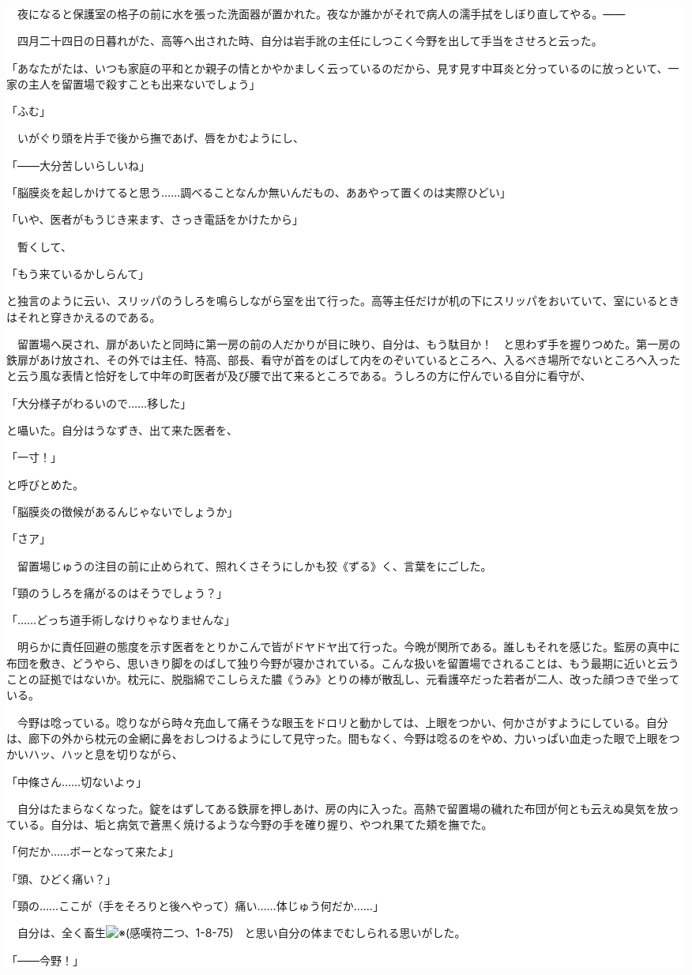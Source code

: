 　夜になると保護室の格子の前に水を張った洗面器が置かれた。夜なか誰かがそれで病人の濡手拭をしぼり直してやる。――

　四月二十四日の日暮れがた、高等へ出された時、自分は岩手訛の主任にしつこく今野を出して手当をさせろと云った。

「あなたがたは、いつも家庭の平和とか親子の情とかやかましく云っているのだから、見す見す中耳炎と分っているのに放っといて、一家の主人を留置場で殺すことも出来ないでしょう」

「ふむ」

　いがぐり頭を片手で後から撫であげ、唇をかむようにし、

「――大分苦しいらしいね」

「脳膜炎を起しかけてると思う……調べることなんか無いんだもの、ああやって置くのは実際ひどい」

「いや、医者がもうじき来ます、さっき電話をかけたから」

　暫くして、

「もう来ているかしらんて」

と独言のように云い、スリッパのうしろを鳴らしながら室を出て行った。高等主任だけが机の下にスリッパをおいていて、室にいるときはそれと穿きかえるのである。

　留置場へ戻され、扉があいたと同時に第一房の前の人だかりが目に映り、自分は、もう駄目か！　と思わず手を握りつめた。第一房の鉄扉があけ放され、その外では主任、特高、部長、看守が首をのばして内をのぞいているところへ、入るべき場所でないところへ入ったと云う風な表情と恰好をして中年の町医者が及び腰で出て来るところである。うしろの方に佇んでいる自分に看守が、

「大分様子がわるいので……移した」

と囁いた。自分はうなずき、出て来た医者を、

「一寸！」

と呼びとめた。

「脳膜炎の徴候があるんじゃないでしょうか」

「さア」

　留置場じゅうの注目の前に止められて、照れくさそうにしかも狡《ずる》く、言葉をにごした。

「頸のうしろを痛がるのはそうでしょう？」

「……どっち道手術しなけりゃなりませんな」

　明らかに責任回避の態度を示す医者をとりかこんで皆がドヤドヤ出て行った。今晩が関所である。誰しもそれを感じた。監房の真中に布団を敷き、どうやら、思いきり脚をのばして独り今野が寝かされている。こんな扱いを留置場でされることは、もう最期に近いと云うことの証拠ではないか。枕元に、脱脂綿でこしらえた膿《うみ》とりの棒が散乱し、元看護卒だった若者が二人、改った顔つきで坐っている。

　今野は唸っている。唸りながら時々充血して痛そうな眼玉をドロリと動かしては、上眼をつかい、何かさがすようにしている。自分は、廊下の外から枕元の金網に鼻をおしつけるようにして見守った。間もなく、今野は唸るのをやめ、力いっぱい血走った眼で上眼をつかいハッ、ハッと息を切りながら、

「中條さん……切ないよゥ」

　自分はたまらなくなった。錠をはずしてある鉄扉を押しあけ、房の内に入った。高熱で留置場の穢れた布団が何とも云えぬ臭気を放っている。自分は、垢と病気で蒼黒く焼けるような今野の手を確り握り、やつれ果てた頬を撫でた。

「何だか……ボーとなって来たよ」

「頭、ひどく痛い？」

「頸の……ここが（手をそろりと後へやって）痛い……体じゅう何だか……」

　自分は、全く畜生![※(感嘆符二つ、1-8-75)](https://www.aozora.gr.jp/cards/000311/files/../../../gaiji/1-08/1-08-75.png)　と思い自分の体までむしられる思いがした。

「――今野！」
